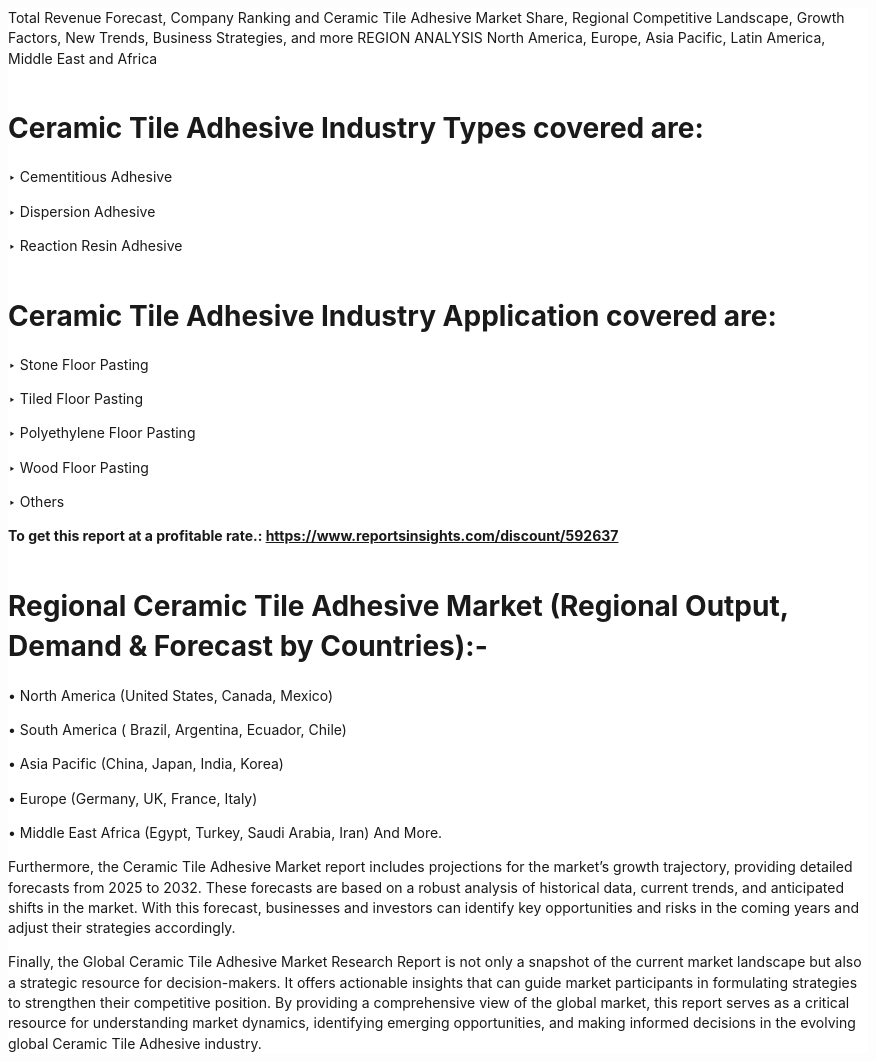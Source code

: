 <td>Total Revenue Forecast, Company Ranking and Ceramic Tile Adhesive Market Share, Regional Competitive Landscape, Growth Factors, New Trends, Business Strategies, and more</td>
</tr>
<tr>
<td>REGION ANALYSIS</td>
<td>North America, Europe, Asia Pacific, Latin America, Middle East and Africa</td>
</tr>
</table>

# <strong>Ceramic Tile Adhesive Industry Types covered are:</strong>

‣ Cementitious Adhesive

‣ Dispersion Adhesive

‣ Reaction Resin Adhesive

# <strong>Ceramic Tile Adhesive Industry Application covered are:</strong>

‣ Stone Floor Pasting

‣ Tiled Floor Pasting

‣ Polyethylene Floor Pasting

‣ Wood Floor Pasting

‣ Others

<strong>To get this report at a profitable rate.: <a href=https://www.reportsinsights.com/discount/592637>https://www.reportsinsights.com/discount/592637</a></strong>

# <strong>Regional Ceramic Tile Adhesive Market (Regional Output, Demand &amp; Forecast by Countries):-</strong>

• North America (United States, Canada, Mexico)

• South America ( Brazil, Argentina, Ecuador, Chile)

• Asia Pacific (China, Japan, India, Korea)

• Europe (Germany, UK, France, Italy)

• Middle East Africa (Egypt, Turkey, Saudi Arabia, Iran) And More.

Furthermore, the Ceramic Tile Adhesive Market report includes projections for the market’s growth trajectory, providing detailed forecasts from 2025 to 2032. These forecasts are based on a robust analysis of historical data, current trends, and anticipated shifts in the market. With this forecast, businesses and investors can identify key opportunities and risks in the coming years and adjust their strategies accordingly.

Finally, the Global Ceramic Tile Adhesive Market Research Report is not only a snapshot of the current market landscape but also a strategic resource for decision-makers. It offers actionable insights that can guide market participants in formulating strategies to strengthen their competitive position. By providing a comprehensive view of the global market, this report serves as a critical resource for understanding market dynamics, identifying emerging opportunities, and making informed decisions in the evolving global Ceramic Tile Adhesive industry.
